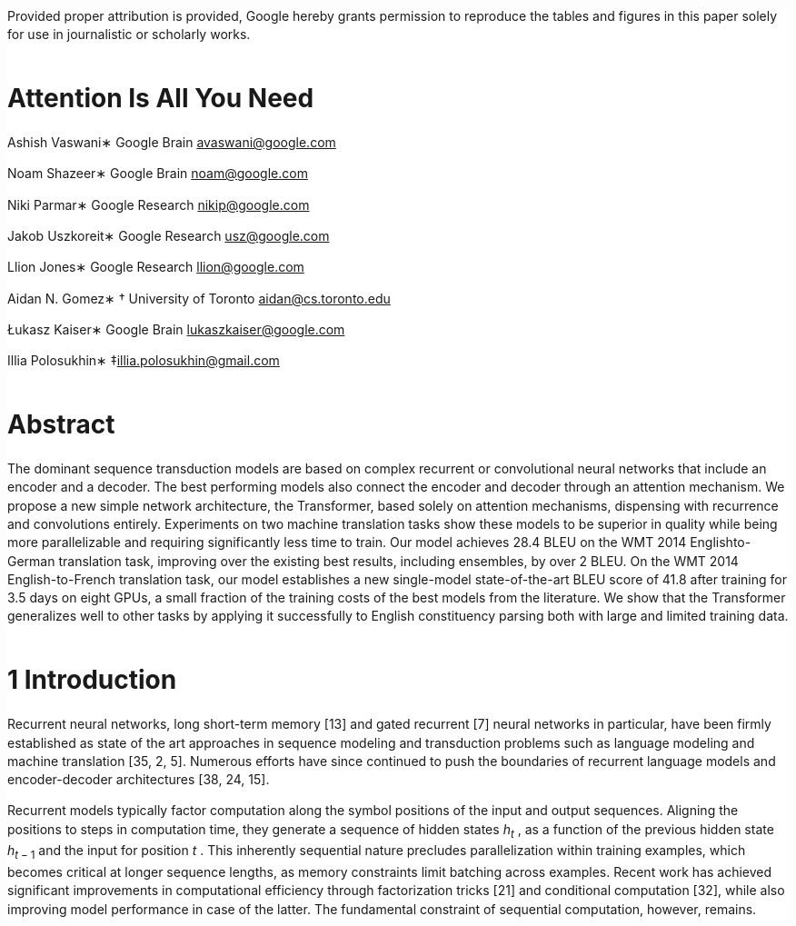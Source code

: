 Provided proper attribution is provided, Google hereby grants permission to reproduce the tables and figures in this paper solely for use in journalistic or scholarly works.  

# Attention Is All You Need  

Ashish Vaswani∗ Google Brain avaswani@google.com  

Noam Shazeer∗ Google Brain noam@google.com  

Niki Parmar∗ Google Research nikip@google.com  

Jakob Uszkoreit∗ Google Research usz@google.com  

Llion Jones∗ Google Research llion@google.com  

Aidan N. Gomez∗ † University of Toronto aidan@cs.toronto.edu  

Łukasz Kaiser∗ Google Brain lukaszkaiser@google.com  

Illia Polosukhin∗ ‡illia.polosukhin@gmail.com  

# Abstract  

The dominant sequence transduction models are based on complex recurrent or convolutional neural networks that include an encoder and a decoder. The best performing models also connect the encoder and decoder through an attention mechanism. We propose a new simple network architecture, the Transformer, based solely on attention mechanisms, dispensing with recurrence and convolutions entirely. Experiments on two machine translation tasks show these models to be superior in quality while being more parallelizable and requiring significantly less time to train. Our model achieves 28.4 BLEU on the WMT 2014 Englishto-German translation task, improving over the existing best results, including ensembles, by over 2 BLEU. On the WMT 2014 English-to-French translation task, our model establishes a new single-model state-of-the-art BLEU score of 41.8 after training for 3.5 days on eight GPUs, a small fraction of the training costs of the best models from the literature. We show that the Transformer generalizes well to other tasks by applying it successfully to English constituency parsing both with large and limited training data.  

# 1 Introduction  

Recurrent neural networks, long short-term memory [13] and gated recurrent [7] neural networks in particular, have been firmly established as state of the art approaches in sequence modeling and transduction problems such as language modeling and machine translation [35, 2, 5]. Numerous efforts have since continued to push the boundaries of recurrent language models and encoder-decoder architectures [38, 24, 15].  

Recurrent models typically factor computation along the symbol positions of the input and output sequences. Aligning the positions to steps in computation time, they generate a sequence of hidden states $h_{t}$ , as a function of the previous hidden state $h_{t-1}$ and the input for position $t$ . This inherently sequential nature precludes parallelization within training examples, which becomes critical at longer sequence lengths, as memory constraints limit batching across examples. Recent work has achieved significant improvements in computational efficiency through factorization tricks [21] and conditional computation [32], while also improving model performance in case of the latter. The fundamental constraint of sequential computation, however, remains.  
